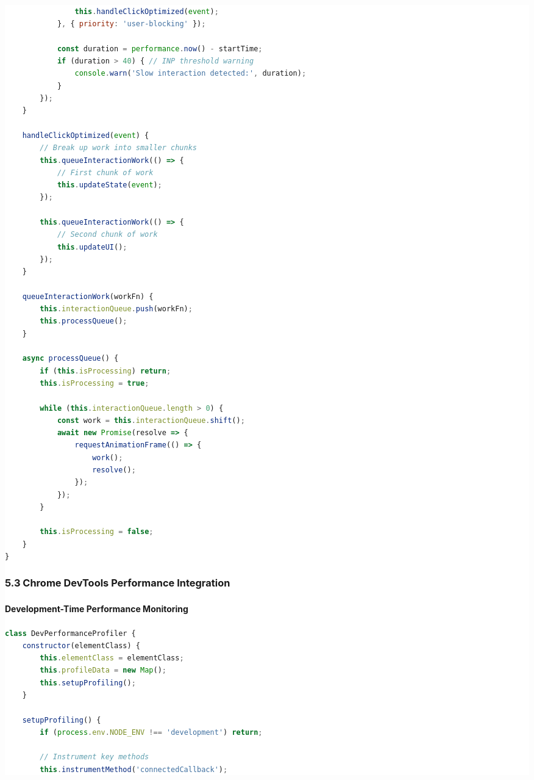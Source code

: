 ```javascript
                this.handleClickOptimized(event);
            }, { priority: 'user-blocking' });
            
            const duration = performance.now() - startTime;
            if (duration > 40) { // INP threshold warning
                console.warn('Slow interaction detected:', duration);
            }
        });
    }
    
    handleClickOptimized(event) {
        // Break up work into smaller chunks
        this.queueInteractionWork(() => {
            // First chunk of work
            this.updateState(event);
        });
        
        this.queueInteractionWork(() => {
            // Second chunk of work
            this.updateUI();
        });
    }
    
    queueInteractionWork(workFn) {
        this.interactionQueue.push(workFn);
        this.processQueue();
    }
    
    async processQueue() {
        if (this.isProcessing) return;
        this.isProcessing = true;
        
        while (this.interactionQueue.length > 0) {
            const work = this.interactionQueue.shift();
            await new Promise(resolve => {
                requestAnimationFrame(() => {
                    work();
                    resolve();
                });
            });
        }
        
        this.isProcessing = false;
    }
}
```

### 5.3 Chrome DevTools Performance Integration

#### Development-Time Performance Monitoring
```javascript
class DevPerformanceProfiler {
    constructor(elementClass) {
        this.elementClass = elementClass;
        this.profileData = new Map();
        this.setupProfiling();
    }
    
    setupProfiling() {
        if (process.env.NODE_ENV !== 'development') return;
        
        // Instrument key methods
        this.instrumentMethod('connectedCallback');
```